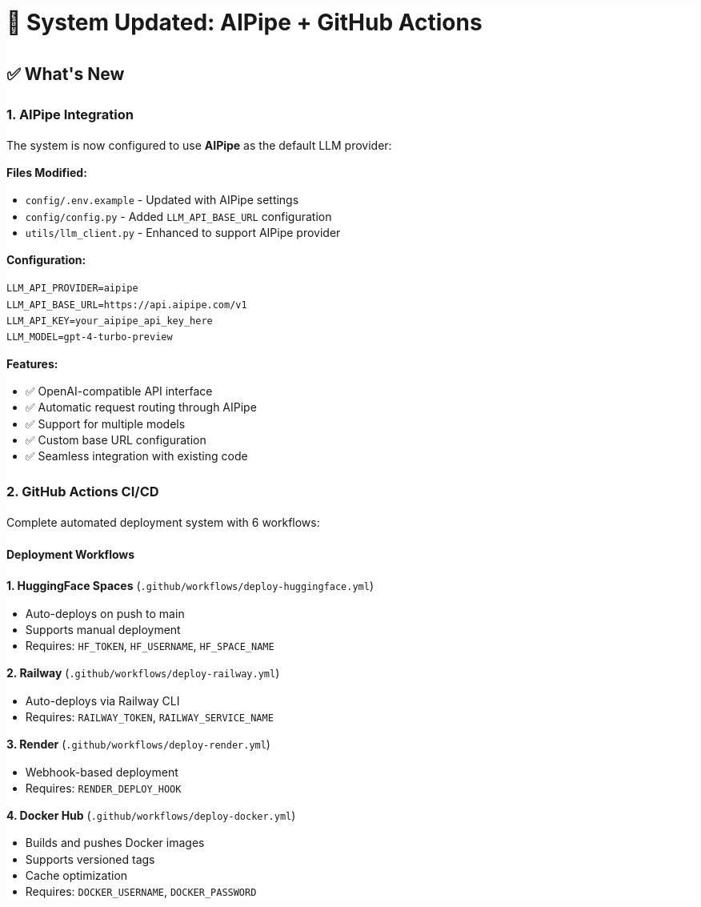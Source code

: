 # 🎉 System Updated: AIPipe + GitHub Actions

## ✅ What's New

### 1. AIPipe Integration

The system is now configured to use **AIPipe** as the default LLM provider:

**Files Modified:**
- `config/.env.example` - Updated with AIPipe settings
- `config/config.py` - Added `LLM_API_BASE_URL` configuration
- `utils/llm_client.py` - Enhanced to support AIPipe provider

**Configuration:**
```env
LLM_API_PROVIDER=aipipe
LLM_API_BASE_URL=https://api.aipipe.com/v1
LLM_API_KEY=your_aipipe_api_key_here
LLM_MODEL=gpt-4-turbo-preview
```

**Features:**
- ✅ OpenAI-compatible API interface
- ✅ Automatic request routing through AIPipe
- ✅ Support for multiple models
- ✅ Custom base URL configuration
- ✅ Seamless integration with existing code

### 2. GitHub Actions CI/CD

Complete automated deployment system with 6 workflows:

#### Deployment Workflows

**1. HuggingFace Spaces** (`.github/workflows/deploy-huggingface.yml`)
- Auto-deploys on push to main
- Supports manual deployment
- Requires: `HF_TOKEN`, `HF_USERNAME`, `HF_SPACE_NAME`

**2. Railway** (`.github/workflows/deploy-railway.yml`)
- Auto-deploys via Railway CLI
- Requires: `RAILWAY_TOKEN`, `RAILWAY_SERVICE_NAME`

**3. Render** (`.github/workflows/deploy-render.yml`)
- Webhook-based deployment
- Requires: `RENDER_DEPLOY_HOOK`

**4. Docker Hub** (`.github/workflows/deploy-docker.yml`)
- Builds and pushes Docker images
- Supports versioned tags
- Cache optimization
- Requires: `DOCKER_USERNAME`, `DOCKER_PASSWORD`

